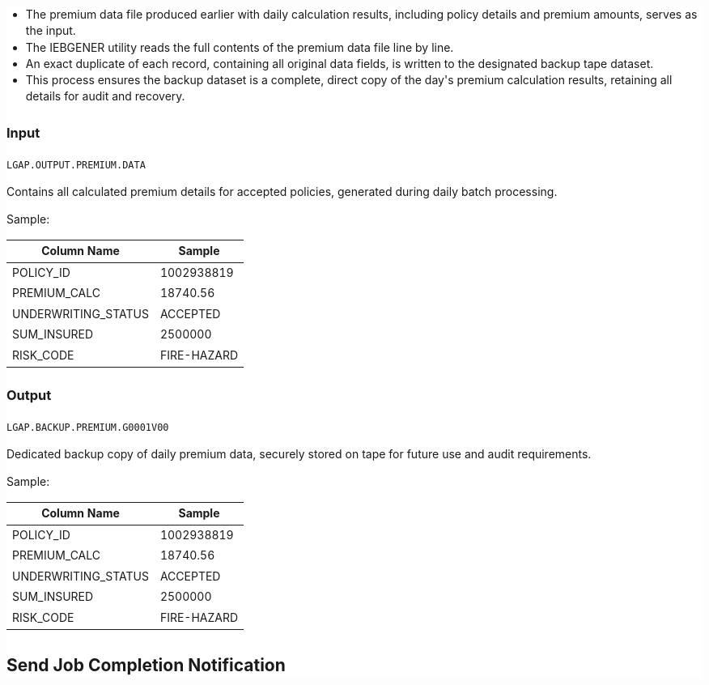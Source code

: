 - The premium data file produced earlier with daily calculation results, including policy details and premium amounts, serves as the input.
- The IEBGENER utility reads the full contents of the premium data file line by line.
- An exact duplicate of each record, containing all original data fields, is written to the designated backup tape dataset.
- This process ensures the backup dataset is a complete, direct copy of the day's premium calculation results, retaining all details for audit and recovery.

### Input

<SwmToken path="/base/cntl/lgapjob.jcl" pos="75:7:13" line-data="//OUTPUT   DD DSN=LGAP.OUTPUT.PREMIUM.DATA," repo-id="Z2l0aHViJTNBJTNBY2ljcy1nZW5hcHAtZGVtbyUzQSUzQXN3aW1taW8=" repo-name="cics-genapp-demo">`LGAP.OUTPUT.PREMIUM.DATA`</SwmToken>

Contains all calculated premium details for accepted policies, generated during daily batch processing.

Sample:

| Column Name         | Sample      |
| ------------------- | ----------- |
| POLICY_ID           | 1002938819  |
| PREMIUM_CALC        | 18740.56    |
| UNDERWRITING_STATUS | ACCEPTED    |
| SUM_INSURED         | 2500000     |
| RISK_CODE           | FIRE-HAZARD |

### Output

<SwmToken path="/base/cntl/lgapjob.jcl" pos="117:7:13" line-data="//SYSUT2   DD DSN=LGAP.BACKUP.PREMIUM.G0001V00," repo-id="Z2l0aHViJTNBJTNBY2ljcy1nZW5hcHAtZGVtbyUzQSUzQXN3aW1taW8=" repo-name="cics-genapp-demo">`LGAP.BACKUP.PREMIUM.G0001V00`</SwmToken>

Dedicated backup copy of daily premium data, securely stored on tape for future use and audit requirements.

Sample:

| Column Name         | Sample      |
| ------------------- | ----------- |
| POLICY_ID           | 1002938819  |
| PREMIUM_CALC        | 18740.56    |
| UNDERWRITING_STATUS | ACCEPTED    |
| SUM_INSURED         | 2500000     |
| RISK_CODE           | FIRE-HAZARD |

## Send Job Completion Notification
